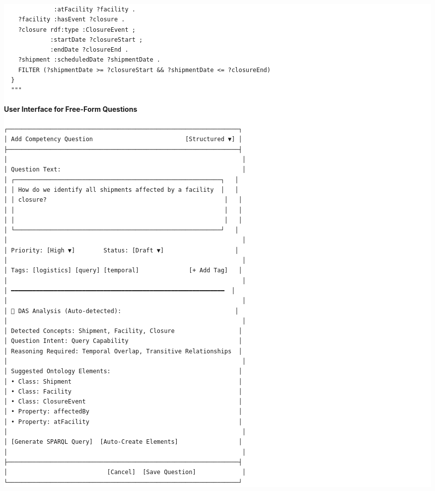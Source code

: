 ```
              :atFacility ?facility .
    ?facility :hasEvent ?closure .
    ?closure rdf:type :ClosureEvent ;
             :startDate ?closureStart ;
             :endDate ?closureEnd .
    ?shipment :scheduledDate ?shipmentDate .
    FILTER (?shipmentDate >= ?closureStart && ?shipmentDate <= ?closureEnd)
  }
  """
```

#### User Interface for Free-Form Questions

```
┌─────────────────────────────────────────────────────────────────┐
│ Add Competency Question                          [Structured ▼] │
├─────────────────────────────────────────────────────────────────┤
│                                                                  │
│ Question Text:                                                   │
│ ┌──────────────────────────────────────────────────────────┐   │
│ │ How do we identify all shipments affected by a facility  │   │
│ │ closure?                                                  │   │
│ │                                                           │   │
│ │                                                           │   │
│ └──────────────────────────────────────────────────────────┘   │
│                                                                  │
│ Priority: [High ▼]        Status: [Draft ▼]                    │
│                                                                  │
│ Tags: [logistics] [query] [temporal]              [+ Add Tag]   │
│                                                                  │
│ ━━━━━━━━━━━━━━━━━━━━━━━━━━━━━━━━━━━━━━━━━━━━━━━━━━━━━━━━━━━━  │
│                                                                  │
│ 🤖 DAS Analysis (Auto-detected):                                │
│                                                                  │
│ Detected Concepts: Shipment, Facility, Closure                  │
│ Question Intent: Query Capability                               │
│ Reasoning Required: Temporal Overlap, Transitive Relationships  │
│                                                                  │
│ Suggested Ontology Elements:                                    │
│ • Class: Shipment                                               │
│ • Class: Facility                                               │
│ • Class: ClosureEvent                                           │
│ • Property: affectedBy                                          │
│ • Property: atFacility                                          │
│                                                                  │
│ [Generate SPARQL Query]  [Auto-Create Elements]                 │
│                                                                  │
├─────────────────────────────────────────────────────────────────┤
│                            [Cancel]  [Save Question]             │
└─────────────────────────────────────────────────────────────────┘
```
